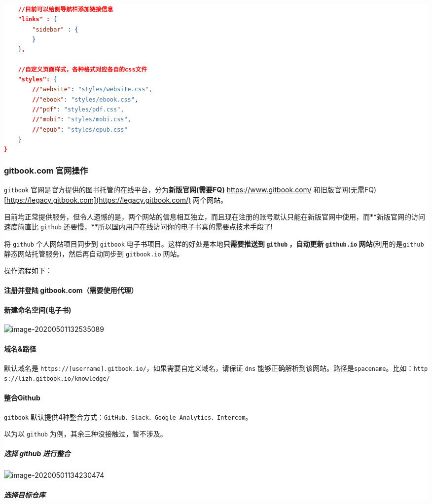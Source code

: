 ```json
    //目前可以给侧导航栏添加链接信息
    "links" : {
        "sidebar" : {
        }
    },
    
    //自定义页面样式，各种格式对应各自的css文件
    "styles": {
        //"website": "styles/website.css",
        //"ebook": "styles/ebook.css",
        //"pdf": "styles/pdf.css",
        //"mobi": "styles/mobi.css",
        //"epub": "styles/epub.css"
    }
}
```



### gitbook.com 官网操作

`gitbook` 官网是官方提供的图书托管的在线平台，分为**新版官网(需要FQ)** https://www.gitbook.com/ 和旧版官网(无需FQ) [https://legacy.gitbook.com](https://legacy.gitbook.com/) 两个网站。

目前均正常提供服务，但令人遗憾的是，两个网站的信息相互独立，而且现在注册的账号默认只能在新版官网中使用，而**新版官网的访问速度简直比 `github` 还要慢，**所以国内用户在线访问你的电子书真的需要点技术手段了!



将 `github` 个人网站项目同步到 `gitbook` 电子书项目。这样的好处是本地**只需要推送到 `github` ，自动更新 `github.io` 网站**(利用的是`github` 静态网站托管服务)，然后再自动同步到 `gitbook.io` 网站。

操作流程如下：

#### 注册并登陆 gitbook.com（需要使用代理）

#### 新建命名空间(电子书)

![image-20200501132535089](https://my-files-1259410276.cos.ap-chengdu.myqcloud.com/md/images/gitbook/image-20200501132535089.png)

#### 域名&路径

默认域名是 `https://[username].gitbook.io/`，如果需要自定义域名，请保证 `dns` 能够正确解析到该网站。路径是`spacename`。比如：`https://lizh.gitbook.io/knowledge/`

#### 整合Github

`gitbook` 默认提供4种整合方式：`GitHub、Slack、Google Analytics、Intercom`。

以为以 `github` 为例，其余三种没接触过，暂不涉及。

##### 选择 github 进行整合

![image-20200501134230474](https://my-files-1259410276.cos.ap-chengdu.myqcloud.com/md/images/gitbook/image-20200501134230474.png)

##### 选择目标仓库
